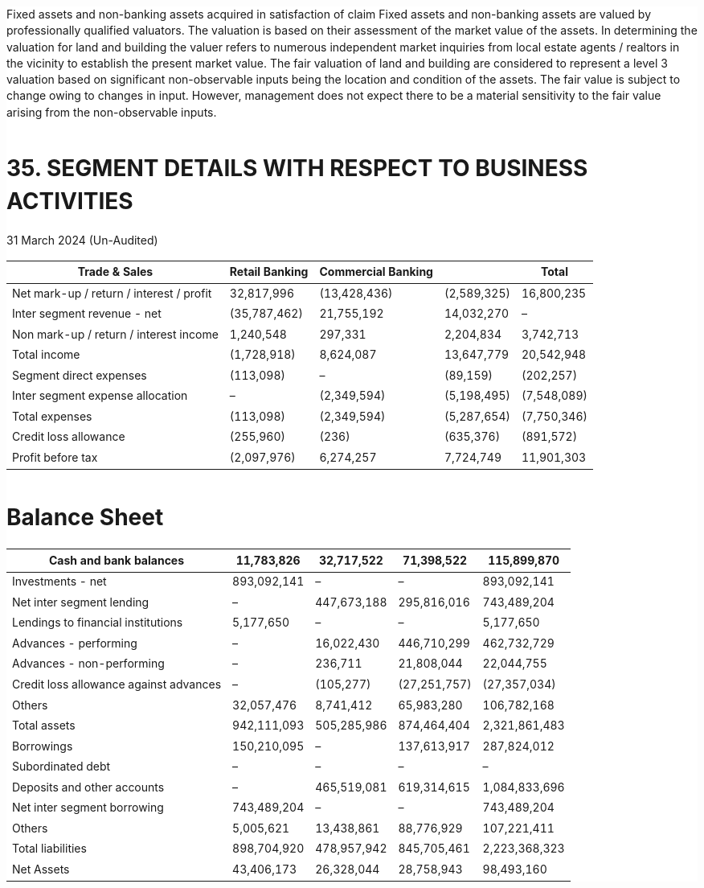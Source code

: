 Fixed assets and non-banking assets acquired in satisfaction of claim Fixed assets and non-banking assets are valued by professionally qualified valuators. The valuation is based on their assessment of the market value of the assets. In determining the valuation for land and building the valuer refers to numerous independent market inquiries from local estate agents / realtors in the vicinity to establish the present market value. The fair valuation of land and building are considered to represent a level 3 valuation based on significant non-observable inputs being the location and condition of the assets. The fair value is subject to change owing to changes in input. However, management does not expect there to be a material sensitivity to the fair value arising from the non-observable inputs.

# 35. SEGMENT DETAILS WITH RESPECT TO BUSINESS ACTIVITIES

31 March 2024 (Un-Audited)

|Trade & Sales|Retail Banking|Commercial Banking| |Total|
|---|---|---|---|---|
|Net mark-up / return / interest / profit|32,817,996|(13,428,436)|(2,589,325)|16,800,235|
|Inter segment revenue - net|(35,787,462)|21,755,192|14,032,270|–|
|Non mark-up / return / interest income|1,240,548|297,331|2,204,834|3,742,713|
|Total income|(1,728,918)|8,624,087|13,647,779|20,542,948|
|Segment direct expenses|(113,098)|–|(89,159)|(202,257)|
|Inter segment expense allocation|–|(2,349,594)|(5,198,495)|(7,548,089)|
|Total expenses|(113,098)|(2,349,594)|(5,287,654)|(7,750,346)|
|Credit loss allowance|(255,960)|(236)|(635,376)|(891,572)|
|Profit before tax|(2,097,976)|6,274,257|7,724,749|11,901,303|

# Balance Sheet

|Cash and bank balances|11,783,826|32,717,522|71,398,522|115,899,870|
|---|---|---|---|---|
|Investments - net|893,092,141|–|–|893,092,141|
|Net inter segment lending|–|447,673,188|295,816,016|743,489,204|
|Lendings to financial institutions|5,177,650|–|–|5,177,650|
|Advances - performing|–|16,022,430|446,710,299|462,732,729|
|Advances - non-performing|–|236,711|21,808,044|22,044,755|
|Credit loss allowance against advances|–|(105,277)|(27,251,757)|(27,357,034)|
|Others|32,057,476|8,741,412|65,983,280|106,782,168|
|Total assets|942,111,093|505,285,986|874,464,404|2,321,861,483|
|Borrowings|150,210,095|–|137,613,917|287,824,012|
|Subordinated debt|–|–|–|–|
|Deposits and other accounts|–|465,519,081|619,314,615|1,084,833,696|
|Net inter segment borrowing|743,489,204|–|–|743,489,204|
|Others|5,005,621|13,438,861|88,776,929|107,221,411|
|Total liabilities|898,704,920|478,957,942|845,705,461|2,223,368,323|
|Net Assets|43,406,173|26,328,044|28,758,943|98,493,160|